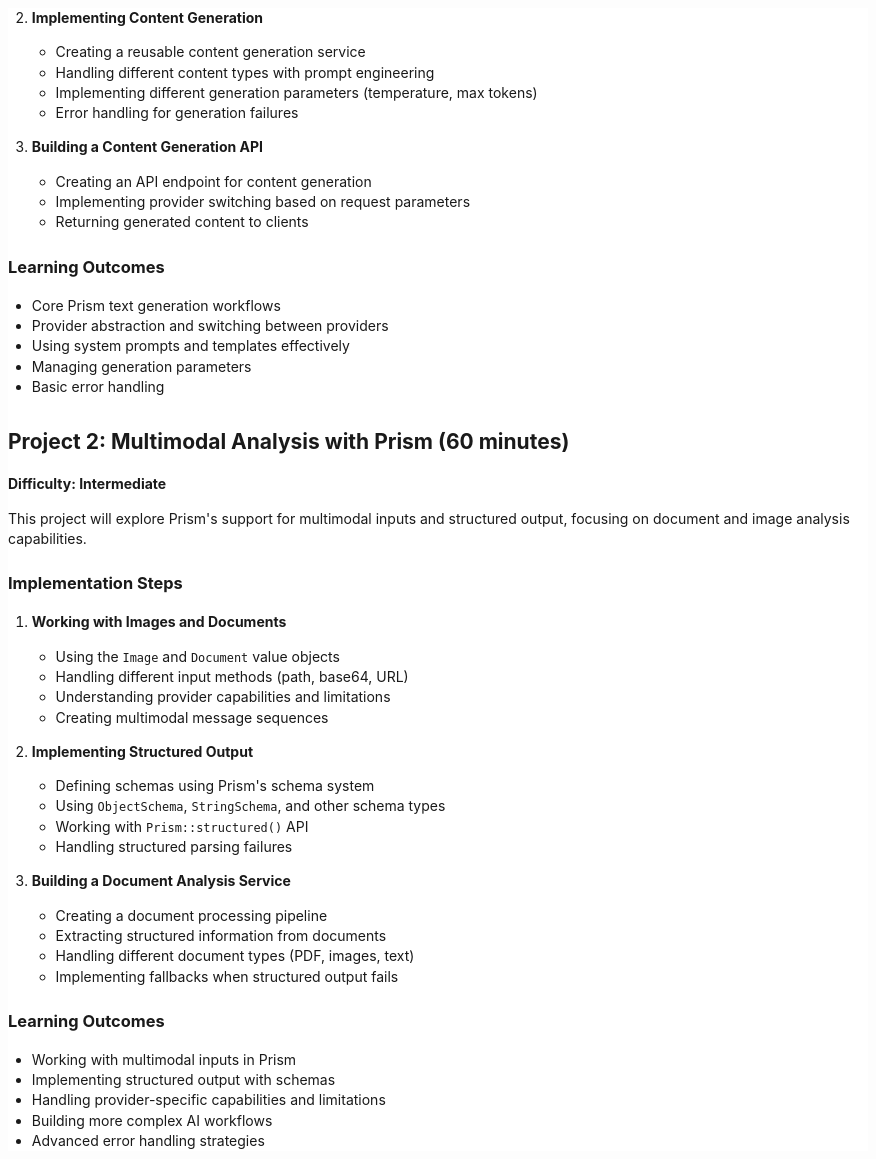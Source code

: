 2. **Implementing Content Generation**
   - Creating a reusable content generation service
   - Handling different content types with prompt engineering
   - Implementing different generation parameters (temperature, max tokens)
   - Error handling for generation failures

3. **Building a Content Generation API**
   - Creating an API endpoint for content generation
   - Implementing provider switching based on request parameters
   - Returning generated content to clients

### Learning Outcomes

- Core Prism text generation workflows
- Provider abstraction and switching between providers
- Using system prompts and templates effectively
- Managing generation parameters
- Basic error handling

## Project 2: Multimodal Analysis with Prism (60 minutes)

**Difficulty: Intermediate**

This project will explore Prism's support for multimodal inputs and structured output, focusing on document and image analysis capabilities.

### Implementation Steps

1. **Working with Images and Documents**
   - Using the `Image` and `Document` value objects
   - Handling different input methods (path, base64, URL)
   - Understanding provider capabilities and limitations
   - Creating multimodal message sequences

2. **Implementing Structured Output**
   - Defining schemas using Prism's schema system
   - Using `ObjectSchema`, `StringSchema`, and other schema types
   - Working with `Prism::structured()` API
   - Handling structured parsing failures

3. **Building a Document Analysis Service**
   - Creating a document processing pipeline
   - Extracting structured information from documents
   - Handling different document types (PDF, images, text)
   - Implementing fallbacks when structured output fails

### Learning Outcomes

- Working with multimodal inputs in Prism
- Implementing structured output with schemas
- Handling provider-specific capabilities and limitations
- Building more complex AI workflows
- Advanced error handling strategies
